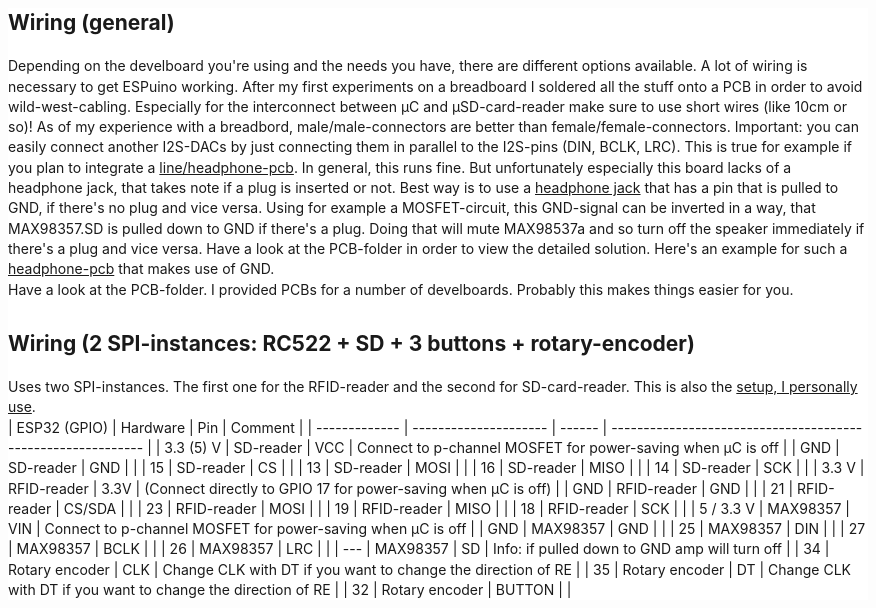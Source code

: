 ## Wiring (general)
Depending on the develboard you're using and the needs you have, there are different options available.
A lot of wiring is necessary to get ESPuino working. After my first experiments on a breadboard I soldered all the stuff onto a PCB in order to avoid wild-west-cabling. Especially for the interconnect between µC and µSD-card-reader make sure to use short wires (like 10cm or so)! As of my experience with a breadbord, male/male-connectors are better than female/female-connectors. Important: you can easily connect another I2S-DACs by just connecting them in parallel to the I2S-pins (DIN, BCLK, LRC). This is true for example if you plan to integrate a [line/headphone-pcb](https://www.adafruit.com/product/3678). In general, this runs fine. But unfortunately especially this board lacks of a headphone jack, that takes note if a plug is inserted or not. Best way is to use a [headphone jack](https://www.conrad.de/de/p/cliff-fcr1295-klinken-steckverbinder-3-5-mm-buchse-einbau-horizontal-polzahl-3-stereo-schwarz-1-st-705830.html) that has a pin that is pulled to GND, if there's no plug and vice versa. Using for example a MOSFET-circuit, this GND-signal can be inverted in a way, that MAX98357.SD is pulled down to GND if there's a plug. Doing that will mute MAX98537a and so turn off the speaker immediately if there's a plug and vice versa. Have a look at the PCB-folder in order to view the detailed solution. Here's an example for such a [headphone-pcb](https://github.com/biologist79/ESPuino/tree/master/PCBs/Headphone%20with%20PCM5102a%20and%20TDA1308) that makes use of GND.<br />
Have a look at the PCB-folder. I provided PCBs for a number of develboards. Probably this makes things easier for you.

## Wiring (2 SPI-instances: RC522 + SD + 3 buttons + rotary-encoder)
Uses two SPI-instances. The first one for the RFID-reader and the second for SD-card-reader. This is also the [setup, I personally use](https://github.com/biologist79/ESPuino/tree/master/PCBs/Wemos%20Lolin32).<br />
| ESP32 (GPIO)  | Hardware              | Pin    | Comment                                                      |
| ------------- | --------------------- | ------ | ------------------------------------------------------------ |
| 3.3 (5) V     | SD-reader             | VCC    | Connect to p-channel MOSFET for power-saving when µC is off  |
| GND           | SD-reader             | GND    |                                                              |
| 15            | SD-reader             | CS     |                                                              |
| 13            | SD-reader             | MOSI   |                                                              |
| 16            | SD-reader             | MISO   |                                                              |
| 14            | SD-reader             | SCK    |                                                              |
| 3.3 V         | RFID-reader           | 3.3V   | (Connect directly to GPIO 17 for power-saving when µC is off)  |
| GND           | RFID-reader           | GND    |                                                              |
| 21            | RFID-reader           | CS/SDA |                                                              |
| 23            | RFID-reader           | MOSI   |                                                              |
| 19            | RFID-reader           | MISO   |                                                              |
| 18            | RFID-reader           | SCK    |                                                              |
| 5 / 3.3 V     | MAX98357              | VIN    | Connect to p-channel MOSFET for power-saving when µC is off  |
| GND           | MAX98357              | GND    |                                                              |
| 25            | MAX98357              | DIN    |                                                              |
| 27            | MAX98357              | BCLK   |                                                              |
| 26            | MAX98357              | LRC    |                                                              |
| ---           | MAX98357              | SD     | Info: if pulled down to GND amp will turn off                |
| 34            | Rotary encoder        | CLK    | Change CLK with DT if you want to change the direction of RE |
| 35            | Rotary encoder        | DT     | Change CLK with DT if you want to change the direction of RE |
| 32            | Rotary encoder        | BUTTON |                                                              |